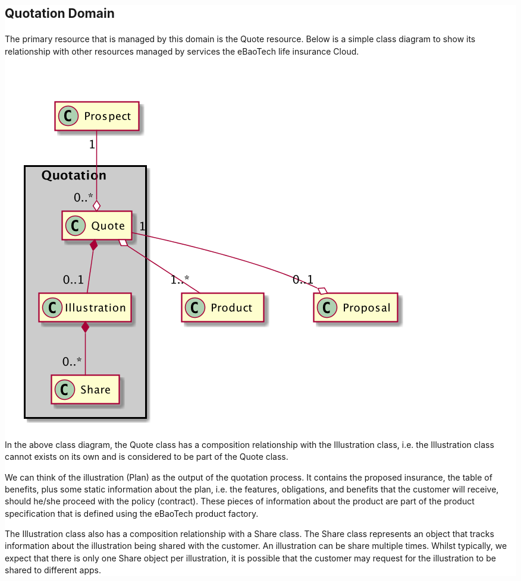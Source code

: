 ## <a >Quotation Domain</a>

The primary resource that is managed by this domain is the Quote resource. Below is a simple class diagram to show its relationship with other resources managed by services the eBaoTech life insurance Cloud.

![](../assets/screens/class-quote.png)

In the above class diagram, the Quote class has a composition relationship with the Illustration class, i.e. the Illustration class cannot exists on its own and is considered to be part of the Quote class.

We can think of the illustration (Plan) as the output of the quotation process. It contains the proposed insurance, the table of benefits, plus some static information about the plan, i.e. the features, obligations, and benefits that the customer will receive, should he/she proceed with the policy (contract).  These pieces of information about the product are part of the product specification that is defined using the eBaoTech product factory.

The Illustration class also has a composition relationship with a Share class. The Share class represents an object that tracks information about the illustration being shared with the customer. An illustration can be share multiple times. Whilst typically, we expect that there is only one Share object per illustration, it is possible that the customer may request for the illustration to be shared to different apps.
